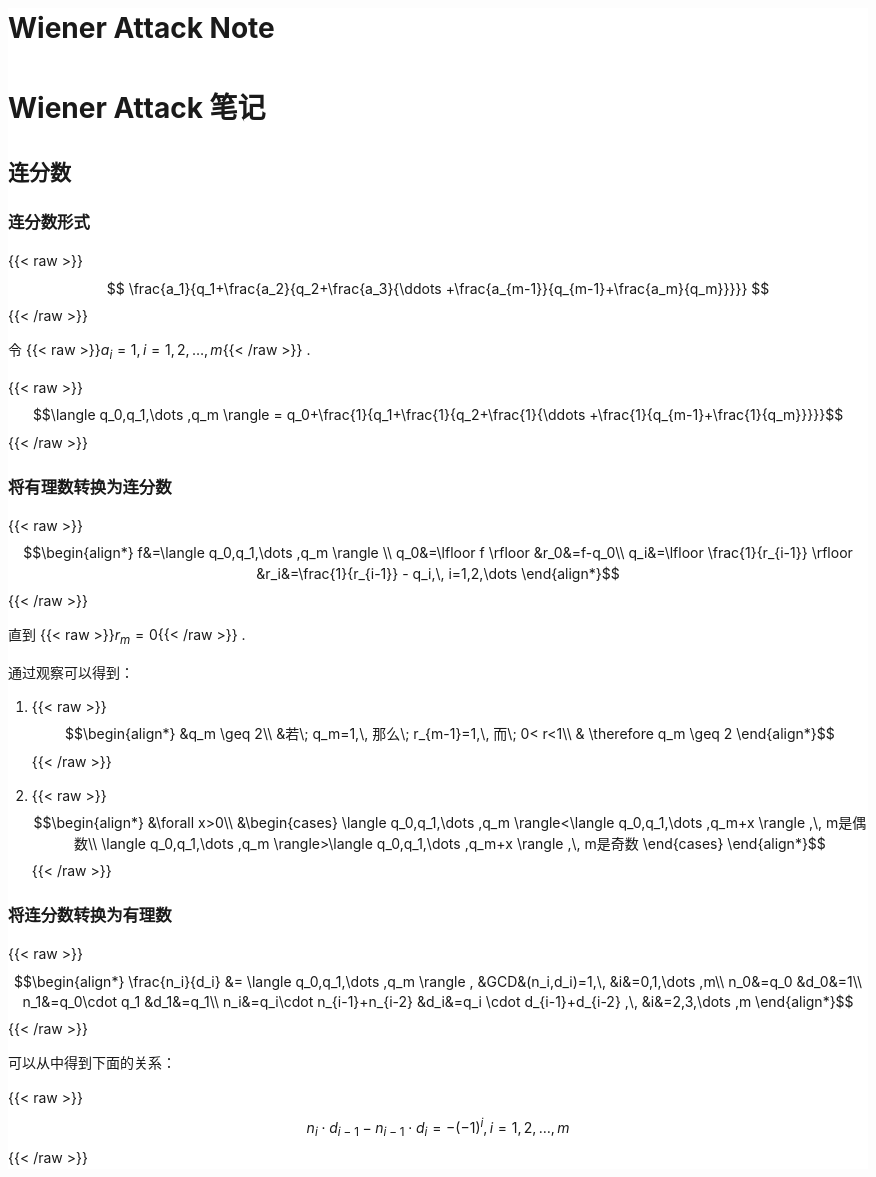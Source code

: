 # Wiener Attack Note

# Wiener Attack 笔记
## 连分数
### 连分数形式
{{< raw >}}$$ \frac{a_1}{q_1+\frac{a_2}{q_2+\frac{a_3}{\ddots +\frac{a_{m-1}}{q_{m-1}+\frac{a_m}{q_m}}}}} $${{< /raw >}}

令 {{< raw >}}$a_i=1,\, i=1,2,\dots ,m${{< /raw >}} .

{{< raw >}}$$\langle q_0,q_1,\dots ,q_m \rangle = q_0+\frac{1}{q_1+\frac{1}{q_2+\frac{1}{\ddots +\frac{1}{q_{m-1}+\frac{1}{q_m}}}}}$${{< /raw >}}

### 将有理数转换为连分数

{{< raw >}}$$\begin{align*}
f&=\langle q_0,q_1,\dots ,q_m \rangle \\
q_0&=\lfloor f \rfloor &r_0&=f-q_0\\
q_i&=\lfloor \frac{1}{r_{i-1}} \rfloor &r_i&=\frac{1}{r_{i-1}} - q_i,\, i=1,2,\dots
\end{align*}$${{< /raw >}}

直到 {{< raw >}}$r_m=0${{< /raw >}} .

通过观察可以得到：

1. {{< raw >}}$$\begin{align*}
&q_m \geq 2\\
&若\; q_m=1,\, 那么\; r_{m-1}=1,\, 而\; 0< r<1\\
& \therefore q_m \geq 2
\end{align*}$${{< /raw >}}

2. {{< raw >}}$$\begin{align*}
&\forall x>0\\
&\begin{cases}
\langle q_0,q_1,\dots ,q_m \rangle<\langle q_0,q_1,\dots ,q_m+x \rangle ,\, m是偶数\\
\langle q_0,q_1,\dots ,q_m \rangle>\langle q_0,q_1,\dots ,q_m+x \rangle ,\, m是奇数
\end{cases}
\end{align*}$${{< /raw >}}

### 将连分数转换为有理数
{{< raw >}}$$\begin{align*}
\frac{n_i}{d_i} &= \langle q_0,q_1,\dots ,q_m \rangle , &GCD&(n_i,d_i)=1,\, &i&=0,1,\dots ,m\\
n_0&=q_0 &d_0&=1\\
n_1&=q_0\cdot q_1 &d_1&=q_1\\
n_i&=q_i\cdot n_{i-1}+n_{i-2} &d_i&=q_i \cdot d_{i-1}+d_{i-2} ,\, &i&=2,3,\dots ,m
\end{align*}$${{< /raw >}}

可以从中得到下面的关系：

{{< raw >}}$$ n_i\cdot d_{i-1}-n_{i-1}\cdot d_i=-(-1)^i,\, i=1,2,\dots ,m $${{< /raw >}}
